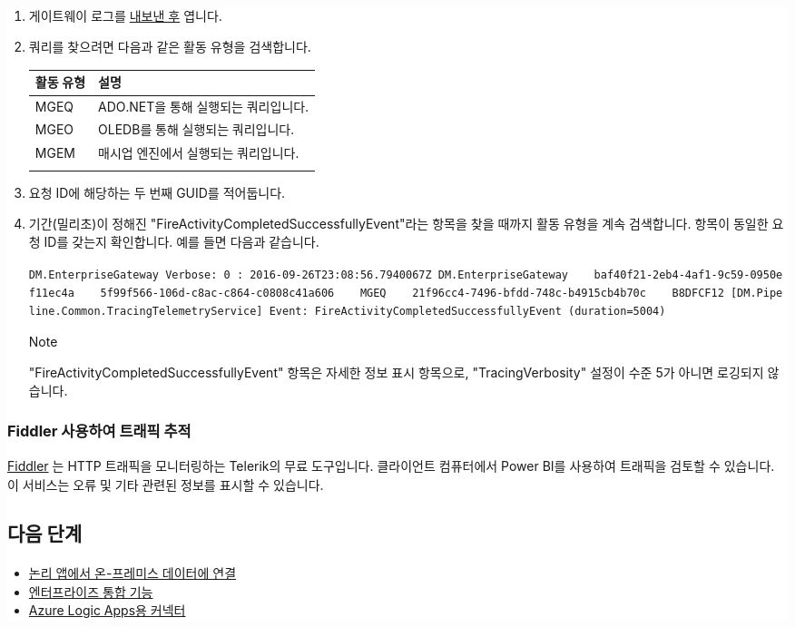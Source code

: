    1. 게이트웨이 로그를 [내보낸 후](#logs) 엽니다.

   2. 쿼리를 찾으려면 다음과 같은 활동 유형을 검색합니다. 

      | 활동 유형 | 설명 | 
      |---------------|-------------| 
      | MGEQ | ADO.NET을 통해 실행되는 쿼리입니다. | 
      | MGEO | OLEDB를 통해 실행되는 쿼리입니다. | 
      | MGEM | 매시업 엔진에서 실행되는 쿼리입니다. | 
      ||| 

   3. 요청 ID에 해당하는 두 번째 GUID를 적어둡니다.

   4. 기간(밀리초)이 정해진 "FireActivityCompletedSuccessfullyEvent"라는 항목을 찾을 때까지 활동 유형을 계속 검색합니다. 
   항목이 동일한 요청 ID를 갖는지 확인합니다. 예를 들면 다음과 같습니다.

      ```text 
      DM.EnterpriseGateway Verbose: 0 : 2016-09-26T23:08:56.7940067Z DM.EnterpriseGateway    baf40f21-2eb4-4af1-9c59-0950ef11ec4a    5f99f566-106d-c8ac-c864-c0808c41a606    MGEQ    21f96cc4-7496-bfdd-748c-b4915cb4b70c    B8DFCF12 [DM.Pipeline.Common.TracingTelemetryService] Event: FireActivityCompletedSuccessfullyEvent (duration=5004)
      ```

      > [!NOTE] 
      > "FireActivityCompletedSuccessfullyEvent" 항목은 자세한 정보 표시 항목으로, "TracingVerbosity" 설정이 수준 5가 아니면 로깅되지 않습니다.

### <a name="trace-traffic-with-fiddler"></a>Fiddler 사용하여 트래픽 추적

[Fiddler](http://www.telerik.com/fiddler) 는 HTTP 트래픽을 모니터링하는 Telerik의 무료 도구입니다. 클라이언트 컴퓨터에서 Power BI를 사용하여 트래픽을 검토할 수 있습니다. 이 서비스는 오류 및 기타 관련된 정보를 표시할 수 있습니다.

## <a name="next-steps"></a>다음 단계
    
* [논리 앱에서 온-프레미스 데이터에 연결](../logic-apps/logic-apps-gateway-connection.md)
* [엔터프라이즈 통합 기능](../logic-apps/logic-apps-enterprise-integration-overview.md)
* [Azure Logic Apps용 커넥터](../connectors/apis-list.md)
